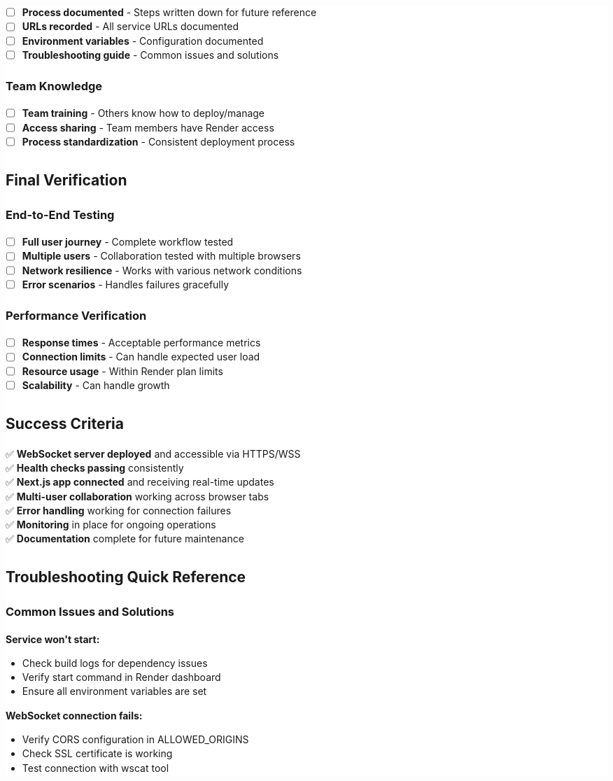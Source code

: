 - [ ] **Process documented** - Steps written down for future reference
- [ ] **URLs recorded** - All service URLs documented
- [ ] **Environment variables** - Configuration documented
- [ ] **Troubleshooting guide** - Common issues and solutions

### Team Knowledge

- [ ] **Team training** - Others know how to deploy/manage
- [ ] **Access sharing** - Team members have Render access
- [ ] **Process standardization** - Consistent deployment process

## Final Verification

### End-to-End Testing

- [ ] **Full user journey** - Complete workflow tested
- [ ] **Multiple users** - Collaboration tested with multiple browsers
- [ ] **Network resilience** - Works with various network conditions
- [ ] **Error scenarios** - Handles failures gracefully

### Performance Verification

- [ ] **Response times** - Acceptable performance metrics
- [ ] **Connection limits** - Can handle expected user load
- [ ] **Resource usage** - Within Render plan limits
- [ ] **Scalability** - Can handle growth

## Success Criteria

✅ **WebSocket server deployed** and accessible via HTTPS/WSS  
✅ **Health checks passing** consistently  
✅ **Next.js app connected** and receiving real-time updates  
✅ **Multi-user collaboration** working across browser tabs  
✅ **Error handling** working for connection failures  
✅ **Monitoring** in place for ongoing operations  
✅ **Documentation** complete for future maintenance

## Troubleshooting Quick Reference

### Common Issues and Solutions

**Service won't start:**

- Check build logs for dependency issues
- Verify start command in Render dashboard
- Ensure all environment variables are set

**WebSocket connection fails:**

- Verify CORS configuration in ALLOWED_ORIGINS
- Check SSL certificate is working
- Test connection with wscat tool
